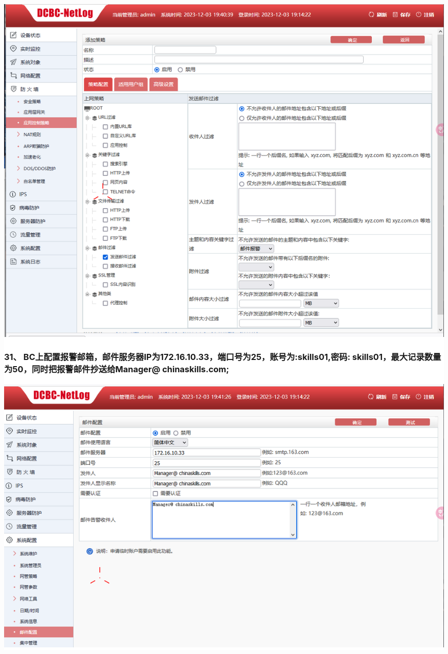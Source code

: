 ![](../../../image/信息安全/2023国赛/Pasted%20image%2020231203193555.png)
### 31、 BC上配置报警邮箱，邮件服务器IP为172.16.10.33，端口号为25，账号为:skills01,密码: skills01，最大记录数量为50，同时把报警邮件抄送给Manager@ chinaskills.com;
![](../../../image/信息安全/2023国赛/Pasted%20image%2020231203193637.png)